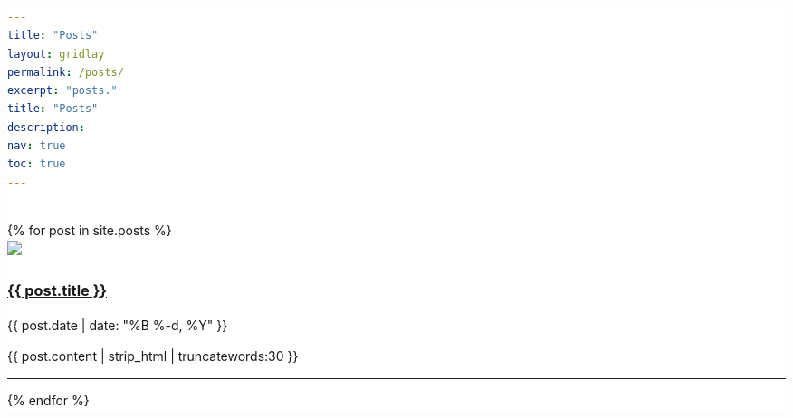 ```yaml
---
title: "Posts"
layout: gridlay
permalink: /posts/
excerpt: "posts."
title: "Posts"
description:
nav: true
toc: true
---
```


<br>

<div class="content list">
{% for post in site.posts %}
<div class="list-item">
<div class="row">
<div class="col-sm-4">
<img src="{% if post.header-img %}{{ site.baseurl }}/assets/images/post/{{ post.header-img }}{% else %} {{ site.baseurl }}/assets/images/post/dummy.png {% endif %}" style="width:100%;">
</div>
<div class="col-sm-8">
<h3 class="post-title"><a href="{{ site.baseurl }}{{ post.url }}">{{ post.title }}</a></h3>
<p class="list-post-title"> {{ post.date | date: "%B %-d, %Y" }}</p>
<p class="list-detail" >{{ post.content | strip_html | truncatewords:30 }}</p>
</div>
</div>
</div>
<hr>
{% endfor %}
</div>
